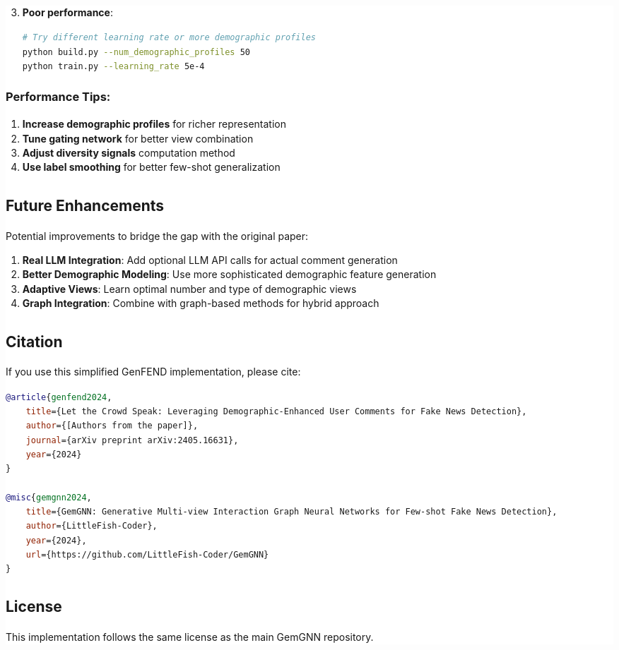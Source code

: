 3. **Poor performance**:
   ```bash
   # Try different learning rate or more demographic profiles
   python build.py --num_demographic_profiles 50
   python train.py --learning_rate 5e-4
   ```

### Performance Tips:

1. **Increase demographic profiles** for richer representation
2. **Tune gating network** for better view combination
3. **Adjust diversity signals** computation method
4. **Use label smoothing** for better few-shot generalization

## Future Enhancements

Potential improvements to bridge the gap with the original paper:
1. **Real LLM Integration**: Add optional LLM API calls for actual comment generation
2. **Better Demographic Modeling**: Use more sophisticated demographic feature generation
3. **Adaptive Views**: Learn optimal number and type of demographic views
4. **Graph Integration**: Combine with graph-based methods for hybrid approach

## Citation

If you use this simplified GenFEND implementation, please cite:

```bibtex
@article{genfend2024,
    title={Let the Crowd Speak: Leveraging Demographic-Enhanced User Comments for Fake News Detection},
    author={[Authors from the paper]},
    journal={arXiv preprint arXiv:2405.16631},
    year={2024}
}

@misc{gemgnn2024,
    title={GemGNN: Generative Multi-view Interaction Graph Neural Networks for Few-shot Fake News Detection},
    author={LittleFish-Coder},
    year={2024},
    url={https://github.com/LittleFish-Coder/GemGNN}
}
```

## License

This implementation follows the same license as the main GemGNN repository.